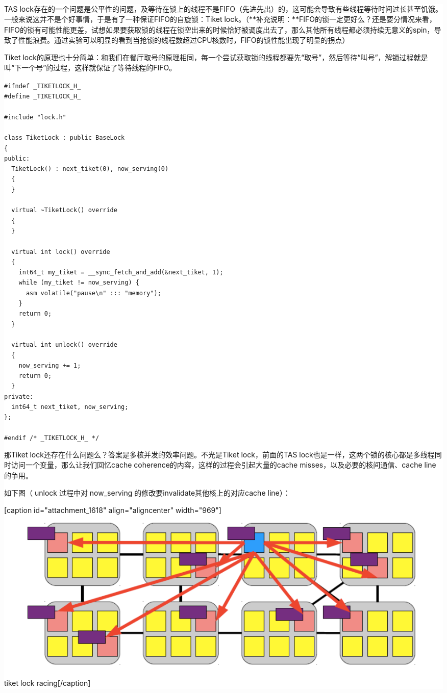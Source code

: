 TAS lock存在的一个问题是公平性的问题，及等待在锁上的线程不是FIFO（先进先出）的，这可能会导致有些线程等待时间过长甚至饥饿。一般来说这并不是个好事情，于是有了一种保证FIFO的自旋锁：Tiket lock。（**补充说明：**FIFO的锁一定更好么？还是要分情况来看，FIFO的锁有可能性能更差，试想如果要获取锁的线程在锁空出来的时候恰好被调度出去了，那么其他所有线程都必须持续无意义的spin，导致了性能浪费。通过实验可以明显的看到当抢锁的线程数超过CPU核数时，FIFO的锁性能出现了明显的拐点）

Tiket lock的原理也十分简单：和我们在餐厅取号的原理相同，每一个尝试获取锁的线程都要先“取号”，然后等待“叫号”，解锁过程就是叫“下一个号”的过程，这样就保证了等待线程的FIFO。

```
#ifndef _TIKETLOCK_H_
#define _TIKETLOCK_H_

#include "lock.h"

class TiketLock : public BaseLock
{
public:
  TiketLock() : next_tiket(0), now_serving(0)
  {
  }

  virtual ~TiketLock() override
  {
  }

  virtual int lock() override
  {
    int64_t my_tiket = __sync_fetch_and_add(&next_tiket, 1);
    while (my_tiket != now_serving) {
      asm volatile("pause\n" ::: "memory");
    }
    return 0;
  }

  virtual int unlock() override
  {
    now_serving += 1;
    return 0;
  }
private:
  int64_t next_tiket, now_serving;
};

#endif /* _TIKETLOCK_H_ */
```

那Tiket lock还存在什么问题么？答案是多核并发的效率问题。不光是Tiket lock，前面的TAS lock也是一样，这两个锁的核心都是多线程同时访问一个变量，那么让我们回忆cache coherence的内容，这样的过程会引起大量的cache misses，以及必要的核间通信、cache line的争用。

如下图（ unlock 过程中对 now\_serving 的修改要invalidate其他核上的对应cache line）：

\[caption id="attachment\_1618" align="aligncenter" width="969"\][![tiket lock racing](/assets/images/tiket.png)](/assets/images/tiket.png) tiket lock racing\[/caption\]